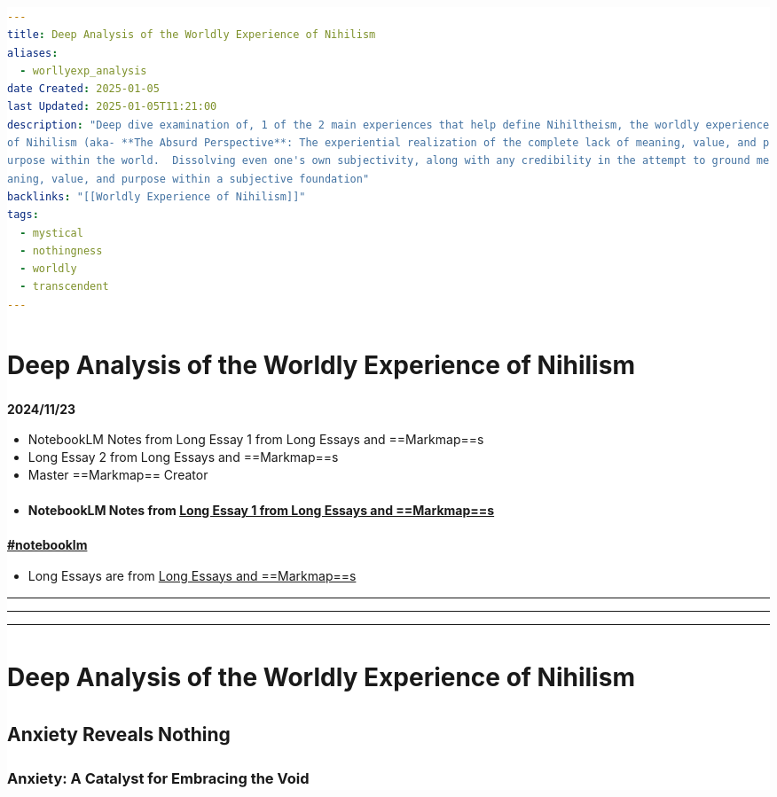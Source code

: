 ```yaml
---
title: Deep Analysis of the Worldly Experience of Nihilism
aliases:
  - worllyexp_analysis
date Created: 2025-01-05
last Updated: 2025-01-05T11:21:00
description: "Deep dive examination of, 1 of the 2 main experiences that help define Nihiltheism, the worldly experience of Nihilism (aka- **The Absurd Perspective**: The experiential realization of the complete lack of meaning, value, and purpose within the world.  Dissolving even one's own subjectivity, along with any credibility in the attempt to ground meaning, value, and purpose within a subjective foundation"
backlinks: "[[Worldly Experience of Nihilism]]"
tags:
  - mystical
  - nothingness
  - worldly
  - transcendent
---
```


# Deep Analysis of the Worldly Experience of Nihilism
**2024/11/23**

- NotebookLM Notes from Long Essay 1 from Long Essays and ==Markmap==s
- Long Essay 2 from Long Essays and ==Markmap==s
- Master ==Markmap== Creator
- #### NotebookLM Notes from [Long Essay 1 from Long Essays and ==Markmap==s](upnote://x-callback-url/openNote?noteId=6C8CA7DC-605D-4095-A724-075B43752BCC "upnote://x-callback-url/openNote?noteId=6C8CA7DC-605D-4095-A724-075B43752BCC")

**[#notebooklm](upnote://x-callback-url/tag/view?tag=notebooklm "#notebooklm")**

- Long Essays are from [Long Essays and ==Markmap==s](upnote://x-callback-url/openNote?noteId=34240766-5596-4C17-9B8A-A4623E2C9DFF "upnote://x-callback-url/openNote?noteId=34240766-5596-4C17-9B8A-A4623E2C9DFF")

---


---

---

# Deep Analysis of the Worldly Experience of Nihilism


## Anxiety Reveals Nothing


### Anxiety: A Catalyst for Embracing the Void
